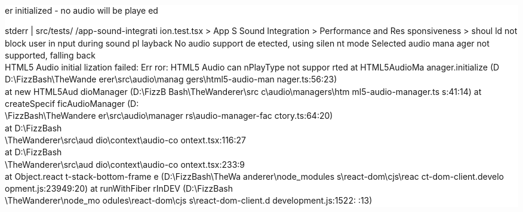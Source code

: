 er initialized - no 
 audio will be playe
ed

stderr | src/tests/
/app-sound-integrati
ion.test.tsx > App S
Sound Integration > 
 Performance and Res
sponsiveness > shoul
ld not block user in
nput during sound pl
layback
No audio support de
etected, using silen
nt mode
Selected audio mana
ager not supported, 
 falling back       
HTML5 Audio initial
lization failed: Err
ror: HTML5 Audio can
nPlayType not suppor
rted
    at HTML5AudioMa
anager.initialize (D
D:\FizzBash\TheWande
erer\src\audio\manag
gers\html5-audio-man
nager.ts:56:23)     
    at new HTML5Aud
dioManager (D:\FizzB
Bash\TheWanderer\src
c\audio\managers\htm
ml5-audio-manager.ts
s:41:14)
    at createSpecif
ficAudioManager (D:\
\FizzBash\TheWandere
er\src\audio\manager
rs\audio-manager-fac
ctory.ts:64:20)     
    at D:\FizzBash\
\TheWanderer\src\aud
dio\context\audio-co
ontext.tsx:116:27   
    at D:\FizzBash\
\TheWanderer\src\aud
dio\context\audio-co
ontext.tsx:233:9    
    at Object.react
t-stack-bottom-frame
e (D:\FizzBash\TheWa
anderer\node_modules
s\react-dom\cjs\reac
ct-dom-client.develo
opment.js:23949:20) 
    at runWithFiber
rInDEV (D:\FizzBash\
\TheWanderer\node_mo
odules\react-dom\cjs
s\react-dom-client.d
development.js:1522:
:13)